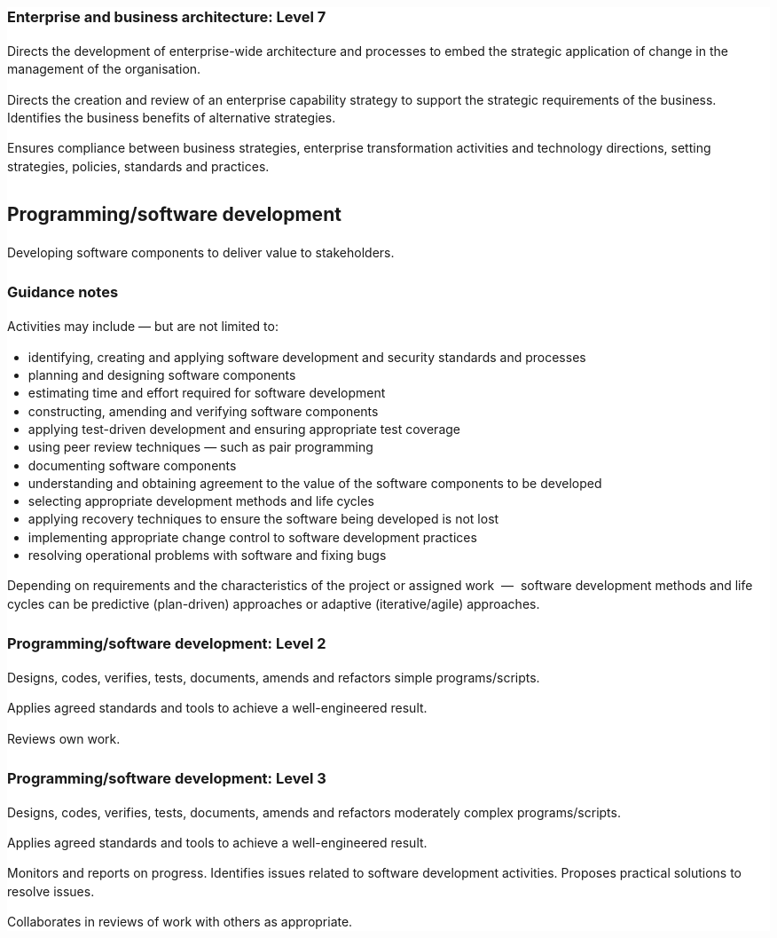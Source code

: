 ### Enterprise and business architecture: Level 7

Directs the development of enterprise-wide architecture and processes to embed the strategic application of change in the management of the organisation.

Directs the creation and review of an enterprise capability strategy to support the strategic requirements of the business. Identifies the business benefits of alternative strategies.

Ensures compliance between business strategies, enterprise transformation activities and technology directions, setting strategies, policies, standards and practices.

## Programming/software development

Developing software components to deliver value to stakeholders.

### Guidance notes

Activities may include — but are not limited to:

- identifying, creating and applying software development and security standards and processes
- planning and designing software components
- estimating time and effort required for software development
- constructing, amending and verifying software components
- applying test-driven development and ensuring appropriate test coverage
- using peer review techniques — such as pair programming
- documenting software components
- understanding and obtaining agreement to the value of the software components to be developed
- selecting appropriate development methods and life cycles
- applying recovery techniques to ensure the software being developed is not lost 
- implementing appropriate change control to software development practices
- resolving operational problems with software and fixing bugs

Depending on requirements and the characteristics of the project or assigned work  —  software development methods and life cycles can be predictive (plan-driven) approaches or adaptive (iterative/agile) approaches.

### Programming/software development: Level 2

Designs, codes, verifies, tests, documents, amends and refactors simple programs/scripts.

Applies agreed standards and tools to achieve a well-engineered result.

Reviews own work.

### Programming/software development: Level 3

Designs, codes, verifies, tests, documents, amends and refactors moderately complex programs/scripts.

Applies agreed standards and tools to achieve a well-engineered result.

Monitors and reports on progress. Identifies issues related to software development activities. Proposes practical solutions to resolve issues.

Collaborates in reviews of work with others as appropriate.
